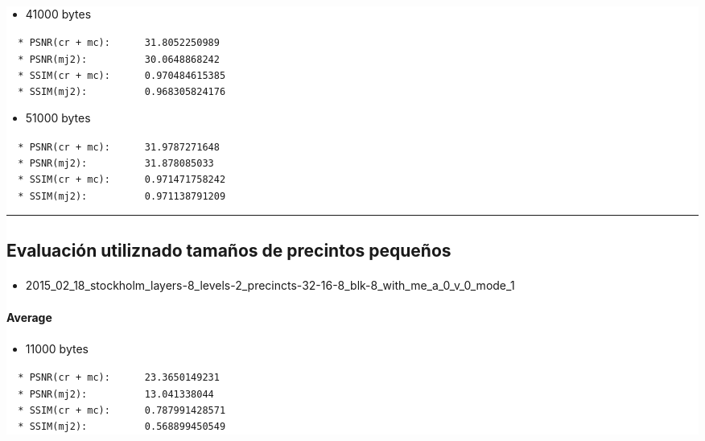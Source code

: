 * 41000 bytes
```
  * PSNR(cr + mc):      31.8052250989
  * PSNR(mj2):          30.0648868242
  * SSIM(cr + mc):      0.970484615385
  * SSIM(mj2):          0.968305824176
```

* 51000 bytes
```
  * PSNR(cr + mc):      31.9787271648
  * PSNR(mj2):          31.878085033
  * SSIM(cr + mc):      0.971471758242
  * SSIM(mj2):          0.971138791209
```

---

## Evaluación utiliznado tamaños de precintos pequeños

* 2015_02_18_stockholm_layers-8_levels-2_precincts-32-16-8_blk-8_with_me_a_0_v_0_mode_1

#### Average
* 11000 bytes
```
  * PSNR(cr + mc):      23.3650149231
  * PSNR(mj2):          13.041338044
  * SSIM(cr + mc):      0.787991428571
  * SSIM(mj2):          0.568899450549
```